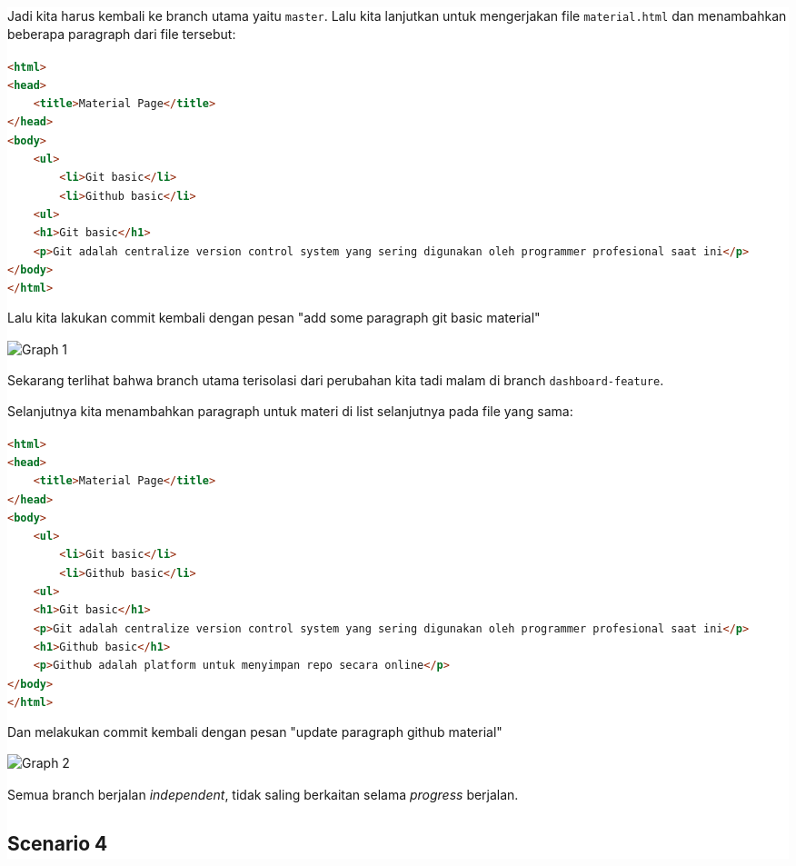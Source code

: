 Jadi kita harus kembali ke branch utama yaitu `master`. Lalu kita lanjutkan untuk mengerjakan file `material.html` dan menambahkan beberapa paragraph dari file tersebut:

```html
<html>
<head>
    <title>Material Page</title>
</head>
<body>
    <ul>
        <li>Git basic</li>
        <li>Github basic</li>
    <ul>
    <h1>Git basic</h1>
    <p>Git adalah centralize version control system yang sering digunakan oleh programmer profesional saat ini</p>
</body>
</html>
```

Lalu kita lakukan commit kembali dengan pesan "add some paragraph git basic material"

![Graph 1](./assets/graph1.png)

Sekarang terlihat bahwa branch utama terisolasi dari perubahan kita tadi malam di branch `dashboard-feature`.

Selanjutnya kita menambahkan paragraph untuk materi di list selanjutnya pada file yang sama:

```html
<html>
<head>
    <title>Material Page</title>
</head>
<body>
    <ul>
        <li>Git basic</li>
        <li>Github basic</li>
    <ul>
    <h1>Git basic</h1>
    <p>Git adalah centralize version control system yang sering digunakan oleh programmer profesional saat ini</p>
    <h1>Github basic</h1>
    <p>Github adalah platform untuk menyimpan repo secara online</p>
</body>
</html>
```

Dan melakukan commit kembali dengan pesan "update paragraph github material"

![Graph 2](./assets/graph2.png)

Semua branch berjalan _independent_, tidak saling berkaitan selama _progress_ berjalan.

## Scenario 4
